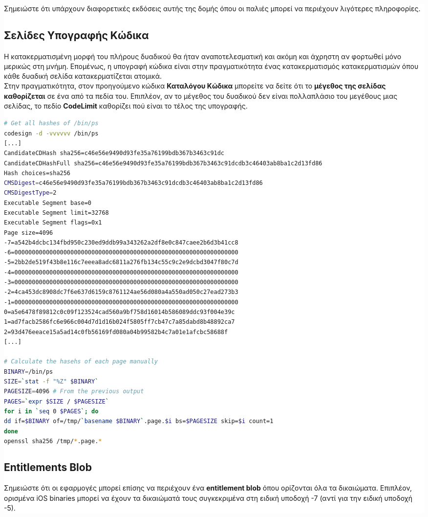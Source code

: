 Σημειώστε ότι υπάρχουν διαφορετικές εκδόσεις αυτής της δομής όπου οι παλιές μπορεί να περιέχουν λιγότερες πληροφορίες.

## Σελίδες Υπογραφής Κώδικα

Η κατακερματισμένη μορφή του πλήρους δυαδικού θα ήταν αναποτελεσματική και ακόμη και άχρηστη αν φορτωθεί μόνο μερικώς στη μνήμη. Επομένως, η υπογραφή κώδικα είναι στην πραγματικότητα ένας κατακερματισμός κατακερματισμών όπου κάθε δυαδική σελίδα κατακερματίζεται ατομικά.\
Στην πραγματικότητα, στον προηγούμενο κώδικα **Καταλόγου Κώδικα** μπορείτε να δείτε ότι το **μέγεθος της σελίδας καθορίζεται** σε ένα από τα πεδία του. Επιπλέον, αν το μέγεθος του δυαδικού δεν είναι πολλαπλάσιο του μεγέθους μιας σελίδας, το πεδίο **CodeLimit** καθορίζει πού είναι το τέλος της υπογραφής.
```bash
# Get all hashes of /bin/ps
codesign -d -vvvvvv /bin/ps
[...]
CandidateCDHash sha256=c46e56e9490d93fe35a76199bdb367b3463c91dc
CandidateCDHashFull sha256=c46e56e9490d93fe35a76199bdb367b3463c91dcdb3c46403ab8ba1c2d13fd86
Hash choices=sha256
CMSDigest=c46e56e9490d93fe35a76199bdb367b3463c91dcdb3c46403ab8ba1c2d13fd86
CMSDigestType=2
Executable Segment base=0
Executable Segment limit=32768
Executable Segment flags=0x1
Page size=4096
-7=a542b4dcbc134fbd950c230ed9ddb99a343262a2df8e0c847caee2b6d3b41cc8
-6=0000000000000000000000000000000000000000000000000000000000000000
-5=2bb2de519f43b8e116c7eeea8adc6811a276fb134c55c9c2e9dcbd3047f80c7d
-4=0000000000000000000000000000000000000000000000000000000000000000
-3=0000000000000000000000000000000000000000000000000000000000000000
-2=4ca453dc8908dc7f6e637d6159c8761124ae56d080a4a550ad050c27ead273b3
-1=0000000000000000000000000000000000000000000000000000000000000000
0=a5e6478f89812c0c09f123524cad560a9bf758d16014b586089ddc93f004e39c
1=ad7facb2586fc6e966c004d7d1d16b024f5805ff7cb47c7a85dabd8b48892ca7
2=93d476eeace15a5ad14c0fb56169fd080a04b99582b4c7a01e1afcbc58688f
[...]

# Calculate the hasehs of each page manually
BINARY=/bin/ps
SIZE=`stat -f "%Z" $BINARY`
PAGESIZE=4096 # From the previous output
PAGES=`expr $SIZE / $PAGESIZE`
for i in `seq 0 $PAGES`; do
dd if=$BINARY of=/tmp/`basename $BINARY`.page.$i bs=$PAGESIZE skip=$i count=1
done
openssl sha256 /tmp/*.page.*
```
## Entitlements Blob

Σημειώστε ότι οι εφαρμογές μπορεί επίσης να περιέχουν ένα **entitlement blob** όπου ορίζονται όλα τα δικαιώματα. Επιπλέον, ορισμένα iOS binaries μπορεί να έχουν τα δικαιώματά τους συγκεκριμένα στη ειδική υποδοχή -7 (αντί για την ειδική υποδοχή -5).

